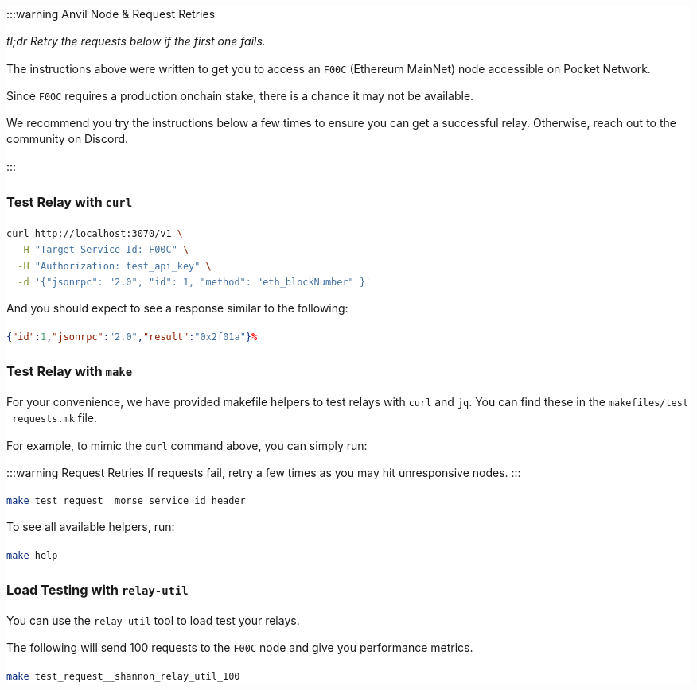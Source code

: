 :::warning Anvil Node & Request Retries

_tl;dr Retry the requests below if the first one fails._

The instructions above were written to get you to access an `F00C` (Ethereum MainNet) node accessible on Pocket Network.

Since `F00C` requires a production onchain stake, there is a chance it may not be available.

We recommend you try the instructions below a few times to ensure you can get a successful relay. Otherwise, reach out to the community on Discord.

:::

### Test Relay with `curl`

```bash
curl http://localhost:3070/v1 \
  -H "Target-Service-Id: F00C" \
  -H "Authorization: test_api_key" \
  -d '{"jsonrpc": "2.0", "id": 1, "method": "eth_blockNumber" }'
```

And you should expect to see a response similar to the following:

```json
{"id":1,"jsonrpc":"2.0","result":"0x2f01a"}%
```

### Test Relay with `make`

For your convenience, we have provided makefile helpers to test relays with `curl` and `jq`.
You can find these in the `makefiles/test_requests.mk` file.

For example, to mimic the `curl` command above, you can simply run:

:::warning Request Retries
If requests fail, retry a few times as you may hit unresponsive nodes.
:::

```bash
make test_request__morse_service_id_header
```

To see all available helpers, run:

```bash
make help
```

### Load Testing with `relay-util`

You can use the `relay-util` tool to load test your relays.

The following will send 100 requests to the `F00C` node and give you performance metrics.

```bash
make test_request__shannon_relay_util_100
```
